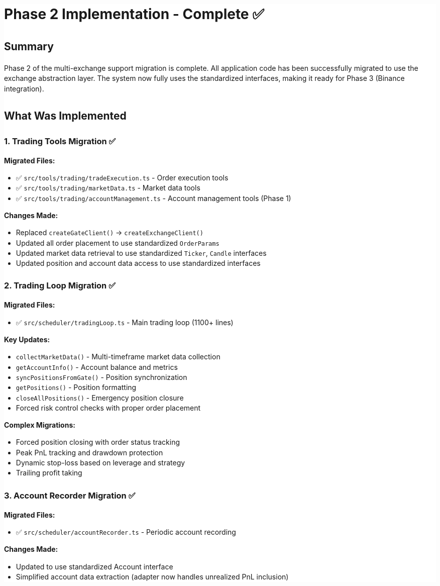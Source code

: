# Phase 2 Implementation - Complete ✅

## Summary

Phase 2 of the multi-exchange support migration is complete. All application code has been successfully migrated to use the exchange abstraction layer. The system now fully uses the standardized interfaces, making it ready for Phase 3 (Binance integration).

## What Was Implemented

### 1. Trading Tools Migration ✅

**Migrated Files:**
- ✅ `src/tools/trading/tradeExecution.ts` - Order execution tools
- ✅ `src/tools/trading/marketData.ts` - Market data tools
- ✅ `src/tools/trading/accountManagement.ts` - Account management tools (Phase 1)

**Changes Made:**
- Replaced `createGateClient()` → `createExchangeClient()`
- Updated all order placement to use standardized `OrderParams`
- Updated market data retrieval to use standardized `Ticker`, `Candle` interfaces
- Updated position and account data access to use standardized interfaces

### 2. Trading Loop Migration ✅

**Migrated Files:**
- ✅ `src/scheduler/tradingLoop.ts` - Main trading loop (1100+ lines)

**Key Updates:**
- `collectMarketData()` - Multi-timeframe market data collection
- `getAccountInfo()` - Account balance and metrics
- `syncPositionsFromGate()` - Position synchronization
- `getPositions()` - Position formatting
- `closeAllPositions()` - Emergency position closure
- Forced risk control checks with proper order placement

**Complex Migrations:**
- Forced position closing with order status tracking
- Peak PnL tracking and drawdown protection
- Dynamic stop-loss based on leverage and strategy
- Trailing profit taking

### 3. Account Recorder Migration ✅

**Migrated Files:**
- ✅ `src/scheduler/accountRecorder.ts` - Periodic account recording

**Changes Made:**
- Updated to use standardized Account interface
- Simplified account data extraction (adapter now handles unrealized PnL inclusion)
